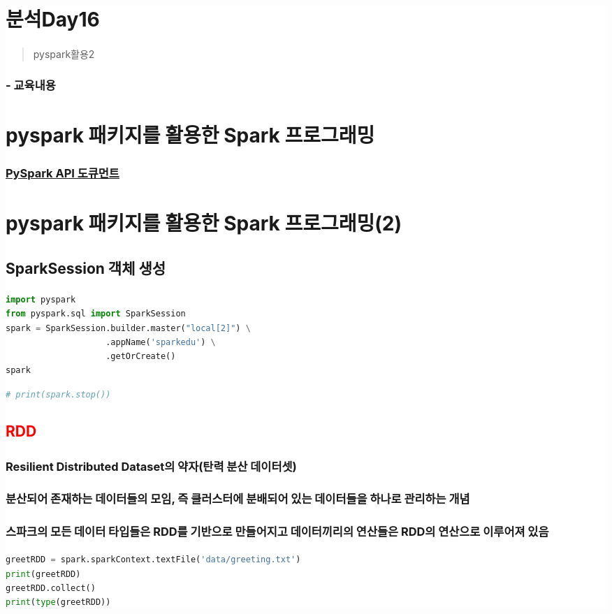

# 분석Day16

>  pyspark활용2

### - 교육내용

# **pyspark 패키지를 활용한 Spark 프로그래밍**



### [PySpark API 도큐먼트](https://spark.apache.org/docs/latest/api/python/index.html)

# **pyspark 패키지를 활용한 Spark 프로그래밍(2)**

## SparkSession 객체 생성


```python
import pyspark
from pyspark.sql import SparkSession
spark = SparkSession.builder.master("local[2]") \
                    .appName('sparkedu') \
                    .getOrCreate()
spark
```


```python
# print(spark.stop())
```

## <span style='color:red'>**RDD**</span>

### Resilient Distributed Dataset의 약자(탄력 분산 데이터셋)

### 분산되어 존재하는 데이터들의 모임, 즉 클러스터에 분배되어 있는 데이터들을 하나로 관리하는 개념

### 스파크의 모든 데이터 타입들은 RDD를 기반으로 만들어지고 데이터끼리의 연산들은 RDD의 연산으로 이루어져 있음


```python
greetRDD = spark.sparkContext.textFile('data/greeting.txt')
print(greetRDD)
greetRDD.collect()
print(type(greetRDD))
```
